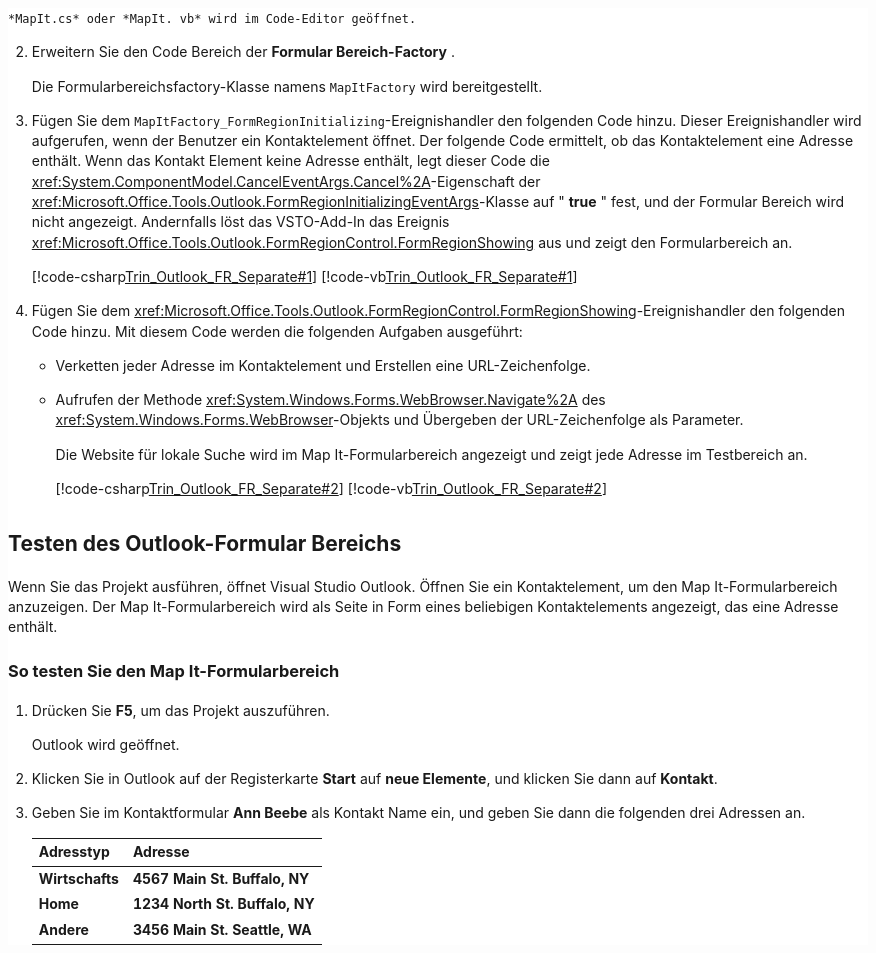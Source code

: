     *MapIt.cs* oder *MapIt. vb* wird im Code-Editor geöffnet.

2. Erweitern Sie den Code Bereich der **Formular Bereich-Factory** .

    Die Formularbereichsfactory-Klasse namens `MapItFactory` wird bereitgestellt.

3. Fügen Sie dem `MapItFactory_FormRegionInitializing`-Ereignishandler den folgenden Code hinzu. Dieser Ereignishandler wird aufgerufen, wenn der Benutzer ein Kontaktelement öffnet. Der folgende Code ermittelt, ob das Kontaktelement eine Adresse enthält. Wenn das Kontakt Element keine Adresse enthält, legt dieser Code die <xref:System.ComponentModel.CancelEventArgs.Cancel%2A>-Eigenschaft der <xref:Microsoft.Office.Tools.Outlook.FormRegionInitializingEventArgs>-Klasse auf " **true** " fest, und der Formular Bereich wird nicht angezeigt. Andernfalls löst das VSTO-Add-In das Ereignis <xref:Microsoft.Office.Tools.Outlook.FormRegionControl.FormRegionShowing> aus und zeigt den Formularbereich an.

    [!code-csharp[Trin_Outlook_FR_Separate#1](../vsto/codesnippet/CSharp/Trin_Outlook_FR_Separate_O12/MapIt.cs#1)]
    [!code-vb[Trin_Outlook_FR_Separate#1](../vsto/codesnippet/VisualBasic/Trin_Outlook_FR_Separate_O12/MapIt.vb#1)]

4. Fügen Sie dem <xref:Microsoft.Office.Tools.Outlook.FormRegionControl.FormRegionShowing>-Ereignishandler den folgenden Code hinzu. Mit diesem Code werden die folgenden Aufgaben ausgeführt:

   - Verketten jeder Adresse im Kontaktelement und Erstellen  eine URL-Zeichenfolge.

   - Aufrufen der Methode <xref:System.Windows.Forms.WebBrowser.Navigate%2A> des <xref:System.Windows.Forms.WebBrowser>-Objekts und Übergeben der URL-Zeichenfolge als Parameter.

     Die Website für lokale Suche wird im Map It-Formularbereich angezeigt und zeigt jede Adresse im Testbereich an.

     [!code-csharp[Trin_Outlook_FR_Separate#2](../vsto/codesnippet/CSharp/Trin_Outlook_FR_Separate_O12/MapIt.cs#2)]
     [!code-vb[Trin_Outlook_FR_Separate#2](../vsto/codesnippet/VisualBasic/Trin_Outlook_FR_Separate_O12/MapIt.vb#2)]

## <a name="test-the-outlook-form-region"></a>Testen des Outlook-Formular Bereichs
 Wenn Sie das Projekt ausführen, öffnet Visual Studio Outlook. Öffnen Sie ein Kontaktelement, um den Map It-Formularbereich anzuzeigen. Der Map It-Formularbereich wird als Seite in Form eines beliebigen Kontaktelements angezeigt, das eine Adresse enthält.

### <a name="to-test-the-map-it-form-region"></a>So testen Sie den Map It-Formularbereich

1. Drücken Sie **F5**, um das Projekt auszuführen.

     Outlook wird geöffnet.

2. Klicken Sie in Outlook auf der Registerkarte **Start** auf **neue Elemente**, und klicken Sie dann auf **Kontakt**.

3. Geben Sie im Kontaktformular **Ann Beebe** als Kontakt Name ein, und geben Sie dann die folgenden drei Adressen an.

    |Adresstyp|Adresse|
    |------------------|-------------|
    |**Wirtschafts**|**4567 Main St. Buffalo, NY**|
    |**Home**|**1234 North St. Buffalo, NY**|
    |**Andere**|**3456 Main St. Seattle, WA**|
